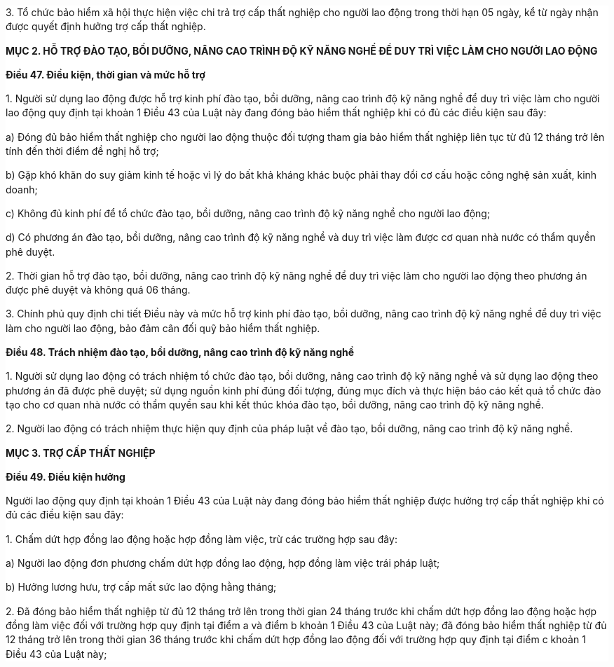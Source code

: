 3. Tổ chức bảo hiểm xã hội thực hiện việc chi trả trợ cấp thất nghiệp cho người lao động trong thời hạn 05 ngày, kể từ ngày nhận được quyết định hưởng trợ cấp thất nghiệp.


**MỤC 2. HỖ TRỢ ĐÀO TẠO, BỒI DƯỠNG, NÂNG CAO TRÌNH ĐỘ KỸ NĂNG NGHỀ ĐỂ DUY TRÌ VIỆC LÀM CHO NGƯỜI LAO ĐỘNG**


**Điều 47. Điều kiện, thời gian và mức hỗ trợ**  

1. Người sử dụng lao động được hỗ trợ kinh phí đào tạo, bồi dưỡng, nâng cao trình độ kỹ năng nghề để duy trì việc làm cho người lao động quy định tại khoản 1 Điều 43 của Luật này đang đóng bảo hiểm thất nghiệp khi có đủ các điều kiện sau đây:  

a) Đóng đủ bảo hiểm thất nghiệp cho người lao động thuộc đối tượng tham gia bảo hiểm thất nghiệp liên tục từ đủ 12 tháng trở lên tính đến thời điểm đề nghị hỗ trợ;  

b) Gặp khó khăn do suy giảm kinh tế hoặc vì lý do bất khả kháng khác buộc phải thay đổi cơ cấu hoặc công nghệ sản xuất, kinh doanh;  

c) Không đủ kinh phí để tổ chức đào tạo, bồi dưỡng, nâng cao trình độ kỹ năng nghề cho người lao động;  

d) Có phương án đào tạo, bồi dưỡng, nâng cao trình độ kỹ năng nghề và duy trì việc làm được cơ quan nhà nước có thẩm quyền phê duyệt.  

2. Thời gian hỗ trợ đào tạo, bồi dưỡng, nâng cao trình độ kỹ năng nghề để duy trì việc làm cho người lao động theo phương án được phê duyệt và không quá 06 tháng.  

3. Chính phủ quy định chi tiết Điều này và mức hỗ trợ kinh phí đào tạo, bồi dưỡng, nâng cao trình độ kỹ năng nghề để duy trì việc làm cho người lao động, bảo đảm cân đối quỹ bảo hiểm thất nghiệp.


**Điều 48. Trách nhiệm đào tạo, bồi dưỡng, nâng cao trình độ kỹ năng nghề**  

1. Người sử dụng lao động có trách nhiệm tổ chức đào tạo, bồi dưỡng, nâng cao trình độ kỹ năng nghề và sử dụng lao động theo phương án đã được phê duyệt; sử dụng nguồn kinh phí đúng đối tượng, đúng mục đích và thực hiện báo cáo kết quả tổ chức đào tạo cho cơ quan nhà nước có thẩm quyền sau khi kết thúc khóa đào tạo, bồi dưỡng, nâng cao trình độ kỹ năng nghề.  

2. Người lao động có trách nhiệm thực hiện quy định của pháp luật về đào tạo, bồi dưỡng, nâng cao trình độ kỹ năng nghề.


**MỤC 3. TRỢ CẤP THẤT NGHIỆP**


**Điều 49. Điều kiện hưởng**  

Người lao động quy định tại khoản 1 Điều 43 của Luật này đang đóng bảo hiểm thất nghiệp được hưởng trợ cấp thất nghiệp khi có đủ các điều kiện sau đây:  

1. Chấm dứt hợp đồng lao động hoặc hợp đồng làm việc, trừ các trường hợp sau đây:  

a) Người lao động đơn phương chấm dứt hợp đồng lao động, hợp đồng làm việc trái pháp luật;  

b) Hưởng lương hưu, trợ cấp mất sức lao động hằng tháng;  

2. Đã đóng bảo hiểm thất nghiệp từ đủ 12 tháng trở lên trong thời gian 24 tháng trước khi chấm dứt hợp đồng lao động hoặc hợp đồng làm việc đối với trường hợp quy định tại điểm a và điểm b khoản 1 Điều 43 của Luật này; đã đóng bảo hiểm thất nghiệp từ đủ 12 tháng trở lên trong thời gian 36 tháng trước khi chấm dứt hợp đồng lao động đối với trường hợp quy định tại điểm c khoản 1 Điều 43 của Luật này;  
